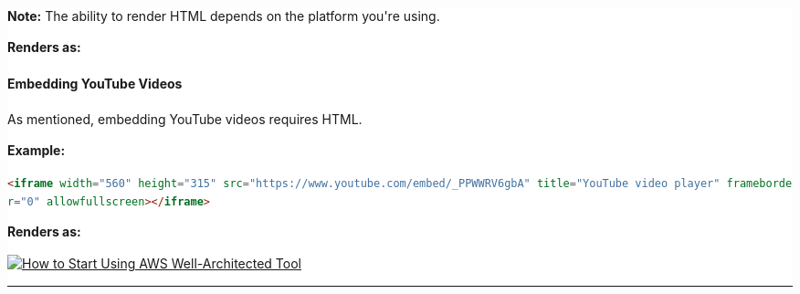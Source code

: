 **Note:** The ability to render HTML depends on the platform you're using.

**Renders as:**

<iframe width="560" height="315" src="https://www.youtube.com/embed/3p2VxzFgz6g?si=xJdlH_uKMICO_pTN" title="YouTube video player" frameborder="0" allow="accelerometer; autoplay; clipboard-write; encrypted-media; gyroscope; picture-in-picture; web-share" referrerpolicy="strict-origin-when-cross-origin" allowfullscreen></iframe>

#### Embedding YouTube Videos

As mentioned, embedding YouTube videos requires HTML.

**Example:**

```html
<iframe width="560" height="315" src="https://www.youtube.com/embed/_PPWWRV6gbA" title="YouTube video player" frameborder="0" allowfullscreen></iframe>
```

**Renders as:**

<a href="https://www.youtube.com/watch?v=_PPWWRV6gbA" class="video-popup">
  <img src="https://img.youtube.com/vi/_PPWWRV6gbA/hqdefault.jpg" alt="How to Start Using AWS Well-Architected Tool" width="320" height="180">
</a>

<iframe width="560" height="315" src="https://www.youtube.com/embed/_PPWWRV6gbA?si=p7U1yc1n5iDNAOtg" title="How to Start Using AWS Well-Architected Tool" frameborder="0" allow="accelerometer; autoplay; clipboard-write; encrypted-media; gyroscope; picture-in-picture; web-share" referrerpolicy="strict-origin-when-cross-origin" allowfullscreen></iframe>

<script type="application/ld+json">
{
  "@context": "https://schema.org",
  "@type": "VideoObject",
  "name": "The Only Markdown Crash Course You Will Ever Need",
  "description": "This video provides an introduction on how to understand the Markdown language for technical writting.",
  "thumbnailUrl": "https://img.youtube.com/vi/_PPWWRV6gbA/maxresdefault.jpg",
  "uploadDate": "2023-07-04",
  "duration": "PT11M45S",
  "contentUrl": "https://www.youtube.com/watch?v=_PPWWRV6gbA",
  "embedUrl": "https://www.youtube.com/embed/_PPWWRV6gbA",
  "publisher": {
    "@type": "Organization",
    "name": "TechNomadiX",
    "logo": {
      "@type": "ImageObject",
      "url": "https://gaaspkm.online/assets/img/favicons/favicon-32x32.png"
    }
  }
}
</script>

---
